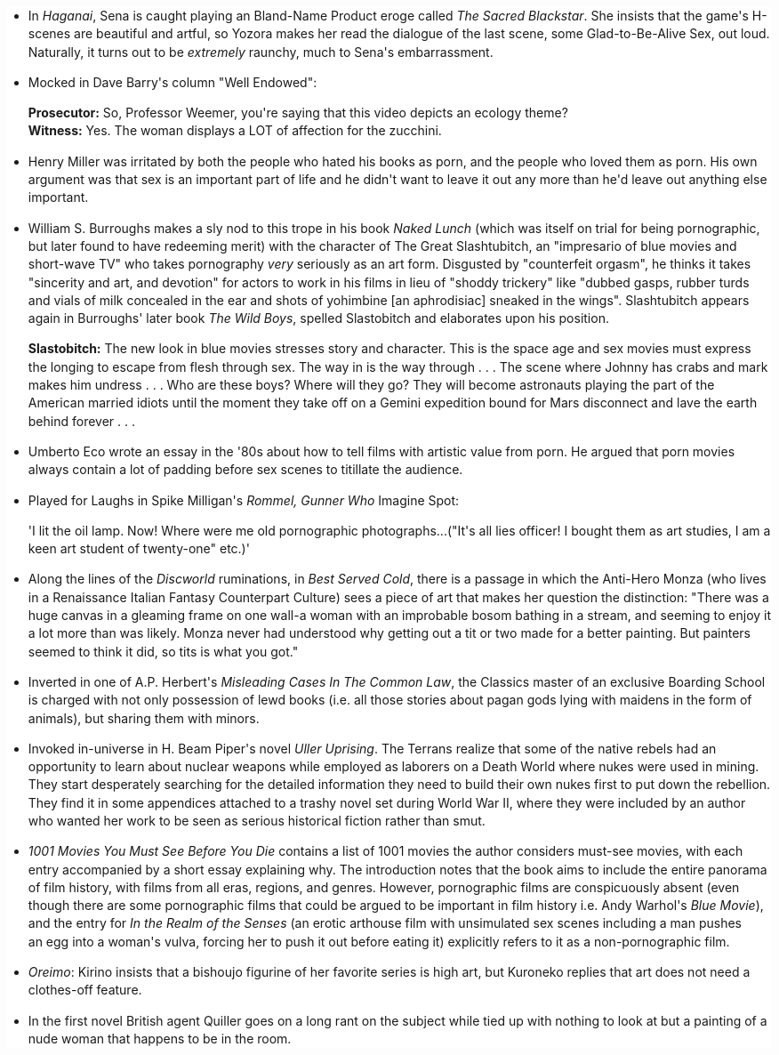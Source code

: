 -   In _Haganai_, Sena is caught playing an Bland-Name Product eroge called _The Sacred Blackstar_. She insists that the game's H-scenes are beautiful and artful, so Yozora makes her read the dialogue of the last scene, some Glad-to-Be-Alive Sex, out loud. Naturally, it turns out to be _extremely_ raunchy, much to Sena's embarrassment.
-   Mocked in Dave Barry's column "Well Endowed":
    
    **Prosecutor:** So, Professor Weemer, you're saying that this video depicts an ecology theme?  
    **Witness:** Yes. The woman displays a LOT of affection for the zucchini.
    
-   Henry Miller was irritated by both the people who hated his books as porn, and the people who loved them as porn. His own argument was that sex is an important part of life and he didn't want to leave it out any more than he'd leave out anything else important.
-   William S. Burroughs makes a sly nod to this trope in his book _Naked Lunch_ (which was itself on trial for being pornographic, but later found to have redeeming merit) with the character of The Great Slashtubitch, an "impresario of blue movies and short-wave TV" who takes pornography _very_ seriously as an art form. Disgusted by "counterfeit orgasm", he thinks it takes "sincerity and art, and devotion" for actors to work in his films in lieu of "shoddy trickery" like "dubbed gasps, rubber turds and vials of milk concealed in the ear and shots of yohimbine \[an aphrodisiac\] sneaked in the wings". Slashtubitch appears again in Burroughs' later book _The Wild Boys_, spelled Slastobitch and elaborates upon his position.
    
    **Slastobitch:** The new look in blue movies stresses story and character. This is the space age and sex movies must express the longing to escape from flesh through sex. The way in is the way through . . . The scene where Johnny has crabs and mark makes him undress . . . Who are these boys? Where will they go? They will become astronauts playing the part of the American married idiots until the moment they take off on a Gemini expedition bound for Mars disconnect and lave the earth behind forever . . .
    
-   Umberto Eco wrote an essay in the '80s about how to tell films with artistic value from porn. He argued that porn movies always contain a lot of padding before sex scenes to titillate the audience.
-   Played for Laughs in Spike Milligan's _Rommel, Gunner Who_ Imagine Spot:
    
    'I lit the oil lamp. Now! Where were me old pornographic photographs...("It's all lies officer! I bought them as art studies, I am a keen art student of twenty-one" etc.)'
    
-   Along the lines of the _Discworld_ ruminations, in _Best Served Cold_, there is a passage in which the Anti-Hero Monza (who lives in a Renaissance Italian Fantasy Counterpart Culture) sees a piece of art that makes her question the distinction: "There was a huge canvas in a gleaming frame on one wall-a woman with an improbable bosom bathing in a stream, and seeming to enjoy it a lot more than was likely. Monza never had understood why getting out a tit or two made for a better painting. But painters seemed to think it did, so tits is what you got."
-   Inverted in one of A.P. Herbert's _Misleading Cases In The Common Law_, the Classics master of an exclusive Boarding School is charged with not only possession of lewd books (i.e. all those stories about pagan gods lying with maidens in the form of animals), but sharing them with minors.
-   Invoked in-universe in H. Beam Piper's novel _Uller Uprising_. The Terrans realize that some of the native rebels had an opportunity to learn about nuclear weapons while employed as laborers on a Death World where nukes were used in mining. They start desperately searching for the detailed information they need to build their own nukes first to put down the rebellion. They find it in some appendices attached to a trashy novel set during World War II, where they were included by an author who wanted her work to be seen as serious historical fiction rather than smut.
-   _1001 Movies You Must See Before You Die_ contains a list of 1001 movies the author considers must-see movies, with each entry accompanied by a short essay explaining why. The introduction notes that the book aims to include the entire panorama of film history, with films from all eras, regions, and genres. However, pornographic films are conspicuously absent (even though there are some pornographic films that could be argued to be important in film history i.e. Andy Warhol's _Blue Movie_), and the entry for _In the Realm of the Senses_ (an erotic arthouse film with unsimulated sex scenes including a man pushes an egg into a woman's vulva, forcing her to push it out before eating it) explicitly refers to it as a non-pornographic film.
-   _Oreimo_: Kirino insists that a bishoujo figurine of her favorite series is high art, but Kuroneko replies that art does not need a clothes-off feature.
-   In the first novel British agent Quiller goes on a long rant on the subject while tied up with nothing to look at but a painting of a nude woman that happens to be in the room.
    